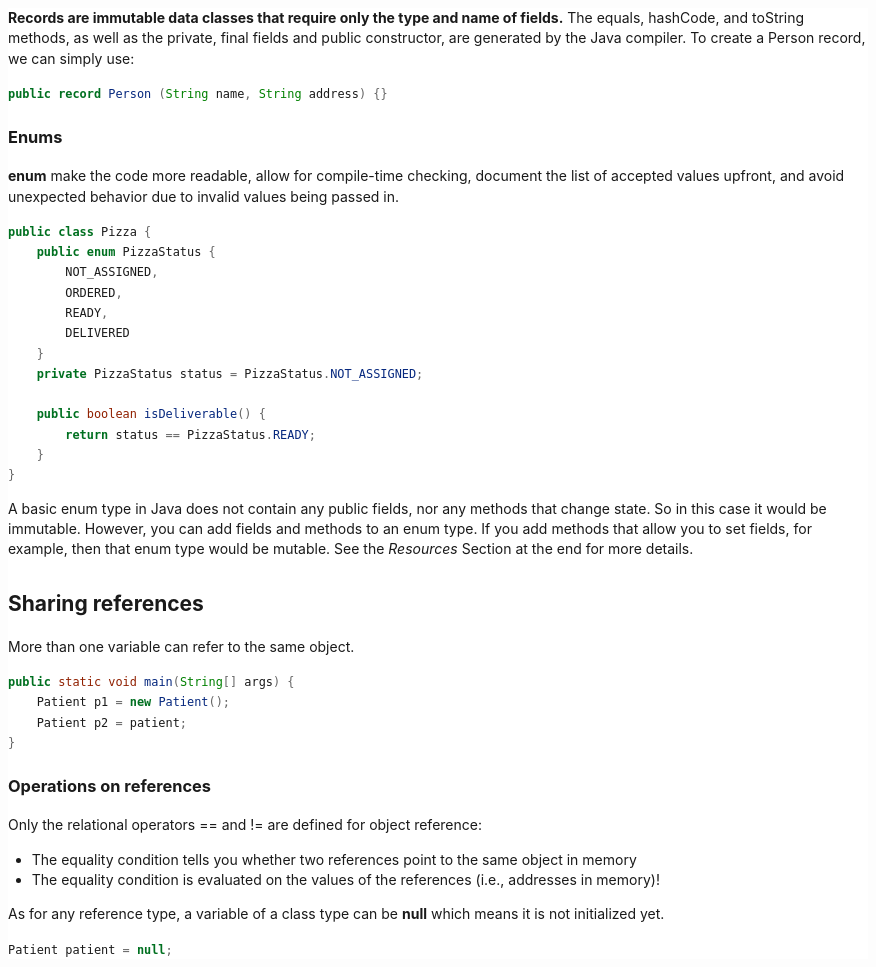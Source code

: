 **Records are immutable data classes that require only the type and name of fields.** The equals, hashCode, and toString methods, as well as the private, final fields and public constructor, are generated by the Java compiler. To create a Person record, we can simply use:

```java
public record Person (String name, String address) {}
```

### Enums
**enum** make the code more readable, allow for compile-time checking, document the list of accepted values upfront, and avoid unexpected behavior due to invalid values being passed in.

```java
public class Pizza {
    public enum PizzaStatus {
        NOT_ASSIGNED,
        ORDERED,
        READY,
        DELIVERED
    }
    private PizzaStatus status = PizzaStatus.NOT_ASSIGNED;
    
    public boolean isDeliverable() {
        return status == PizzaStatus.READY;
    }
}
```

A basic enum type in Java does not contain any public fields, nor any methods that change state. So in this case it would be immutable. However, you can add fields and methods to an enum type. If you add methods that allow you to set fields, for example, then that enum type would be mutable. See the *Resources* Section at the end for more details.

## Sharing references
More than one variable can refer to the same object.

```java
public static void main(String[] args) {
    Patient p1 = new Patient();
    Patient p2 = patient;
}
```

### Operations on references
Only the relational operators == and != are defined for object reference:
* The equality condition tells you whether two references point to the same object in memory 
* The equality condition is evaluated on the values of the references (i.e., addresses in memory)!

As for any reference type, a variable of a class type can be **null** which means it is not initialized yet.

```java
Patient patient = null;
```
